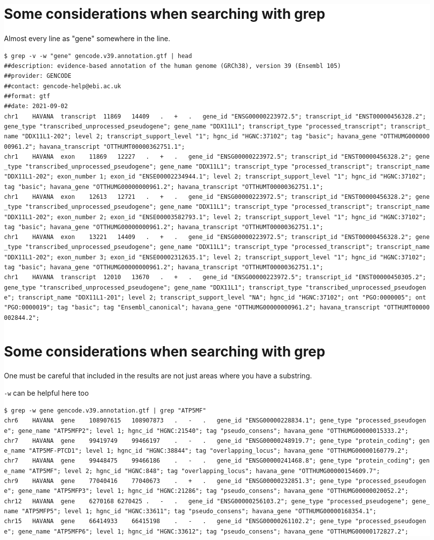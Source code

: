 Some considerations when searching with grep
========================================================
Almost every line as "gene" somewhere in the line.
```
$ grep -v -w "gene" gencode.v39.annotation.gtf | head
##description: evidence-based annotation of the human genome (GRCh38), version 39 (Ensembl 105)
##provider: GENCODE
##contact: gencode-help@ebi.ac.uk
##format: gtf
##date: 2021-09-02
chr1	HAVANA	transcript	11869	14409	.	+	.	gene_id "ENSG00000223972.5"; transcript_id "ENST00000456328.2"; gene_type "transcribed_unprocessed_pseudogene"; gene_name "DDX11L1"; transcript_type "processed_transcript"; transcript_name "DDX11L1-202"; level 2; transcript_support_level "1"; hgnc_id "HGNC:37102"; tag "basic"; havana_gene "OTTHUMG00000000961.2"; havana_transcript "OTTHUMT00000362751.1";
chr1	HAVANA	exon	11869	12227	.	+	.	gene_id "ENSG00000223972.5"; transcript_id "ENST00000456328.2"; gene_type "transcribed_unprocessed_pseudogene"; gene_name "DDX11L1"; transcript_type "processed_transcript"; transcript_name "DDX11L1-202"; exon_number 1; exon_id "ENSE00002234944.1"; level 2; transcript_support_level "1"; hgnc_id "HGNC:37102"; tag "basic"; havana_gene "OTTHUMG00000000961.2"; havana_transcript "OTTHUMT00000362751.1";
chr1	HAVANA	exon	12613	12721	.	+	.	gene_id "ENSG00000223972.5"; transcript_id "ENST00000456328.2"; gene_type "transcribed_unprocessed_pseudogene"; gene_name "DDX11L1"; transcript_type "processed_transcript"; transcript_name "DDX11L1-202"; exon_number 2; exon_id "ENSE00003582793.1"; level 2; transcript_support_level "1"; hgnc_id "HGNC:37102"; tag "basic"; havana_gene "OTTHUMG00000000961.2"; havana_transcript "OTTHUMT00000362751.1";
chr1	HAVANA	exon	13221	14409	.	+	.	gene_id "ENSG00000223972.5"; transcript_id "ENST00000456328.2"; gene_type "transcribed_unprocessed_pseudogene"; gene_name "DDX11L1"; transcript_type "processed_transcript"; transcript_name "DDX11L1-202"; exon_number 3; exon_id "ENSE00002312635.1"; level 2; transcript_support_level "1"; hgnc_id "HGNC:37102"; tag "basic"; havana_gene "OTTHUMG00000000961.2"; havana_transcript "OTTHUMT00000362751.1";
chr1	HAVANA	transcript	12010	13670	.	+	.	gene_id "ENSG00000223972.5"; transcript_id "ENST00000450305.2"; gene_type "transcribed_unprocessed_pseudogene"; gene_name "DDX11L1"; transcript_type "transcribed_unprocessed_pseudogene"; transcript_name "DDX11L1-201"; level 2; transcript_support_level "NA"; hgnc_id "HGNC:37102"; ont "PGO:0000005"; ont "PGO:0000019"; tag "basic"; tag "Ensembl_canonical"; havana_gene "OTTHUMG00000000961.2"; havana_transcript "OTTHUMT00000002844.2";
```


Some considerations when searching with grep
========================================================
One must be careful that included in the results are not just areas where you have a substring.

`-w` can be helpful here too
```
$ grep -w gene gencode.v39.annotation.gtf | grep "ATP5MF"
chr6	HAVANA	gene	108907615	108907873	.	-	.	gene_id "ENSG00000228834.1"; gene_type "processed_pseudogene"; gene_name "ATP5MFP2"; level 1; hgnc_id "HGNC:21540"; tag "pseudo_consens"; havana_gene "OTTHUMG00000015333.2";
chr7	HAVANA	gene	99419749	99466197	.	-	.	gene_id "ENSG00000248919.7"; gene_type "protein_coding"; gene_name "ATP5MF-PTCD1"; level 1; hgnc_id "HGNC:38844"; tag "overlapping_locus"; havana_gene "OTTHUMG00000160779.2";
chr7	HAVANA	gene	99448475	99466186	.	-	.	gene_id "ENSG00000241468.8"; gene_type "protein_coding"; gene_name "ATP5MF"; level 2; hgnc_id "HGNC:848"; tag "overlapping_locus"; havana_gene "OTTHUMG00000154609.7";
chr9	HAVANA	gene	77040416	77040673	.	+	.	gene_id "ENSG00000232851.3"; gene_type "processed_pseudogene"; gene_name "ATP5MFP3"; level 1; hgnc_id "HGNC:21286"; tag "pseudo_consens"; havana_gene "OTTHUMG00000020052.2";
chr12	HAVANA	gene	6270168	6270425	.	-	.	gene_id "ENSG00000256103.2"; gene_type "processed_pseudogene"; gene_name "ATP5MFP5"; level 1; hgnc_id "HGNC:33611"; tag "pseudo_consens"; havana_gene "OTTHUMG00000168354.1";
chr15	HAVANA	gene	66414933	66415198	.	-	.	gene_id "ENSG00000261102.2"; gene_type "processed_pseudogene"; gene_name "ATP5MFP6"; level 1; hgnc_id "HGNC:33612"; tag "pseudo_consens"; havana_gene "OTTHUMG00000172827.2";
```